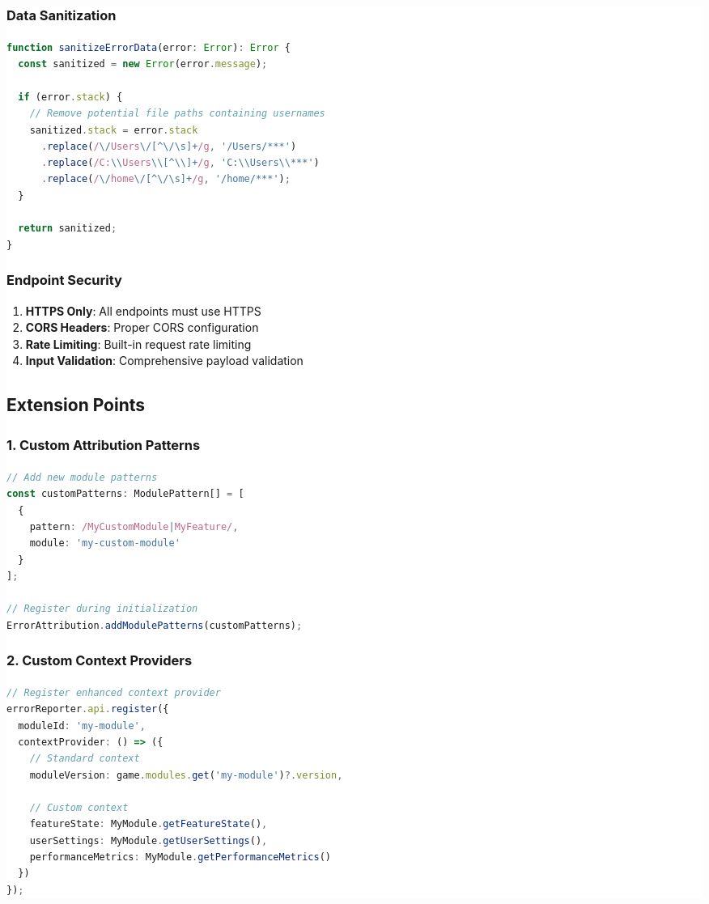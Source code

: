 ### Data Sanitization

```typescript
function sanitizeErrorData(error: Error): Error {
  const sanitized = new Error(error.message);
  
  if (error.stack) {
    // Remove potential file paths containing usernames
    sanitized.stack = error.stack
      .replace(/\/Users\/[^\/\s]+/g, '/Users/***')
      .replace(/C:\\Users\\[^\\]+/g, 'C:\\Users\\***')
      .replace(/\/home\/[^\/\s]+/g, '/home/***');
  }
  
  return sanitized;
}
```

### Endpoint Security

1. **HTTPS Only**: All endpoints must use HTTPS
2. **CORS Headers**: Proper CORS configuration
3. **Rate Limiting**: Built-in request rate limiting
4. **Input Validation**: Comprehensive payload validation

## Extension Points

### 1. Custom Attribution Patterns

```typescript
// Add new module patterns
const customPatterns: ModulePattern[] = [
  {
    pattern: /MyCustomModule|MyFeature/,
    module: 'my-custom-module'
  }
];

// Register during initialization
ErrorAttribution.addModulePatterns(customPatterns);
```

### 2. Custom Context Providers

```typescript
// Register enhanced context provider
errorReporter.api.register({
  moduleId: 'my-module',
  contextProvider: () => ({
    // Standard context
    moduleVersion: game.modules.get('my-module')?.version,
    
    // Custom context
    featureState: MyModule.getFeatureState(),
    userSettings: MyModule.getUserSettings(),
    performanceMetrics: MyModule.getPerformanceMetrics()
  })
});
```
